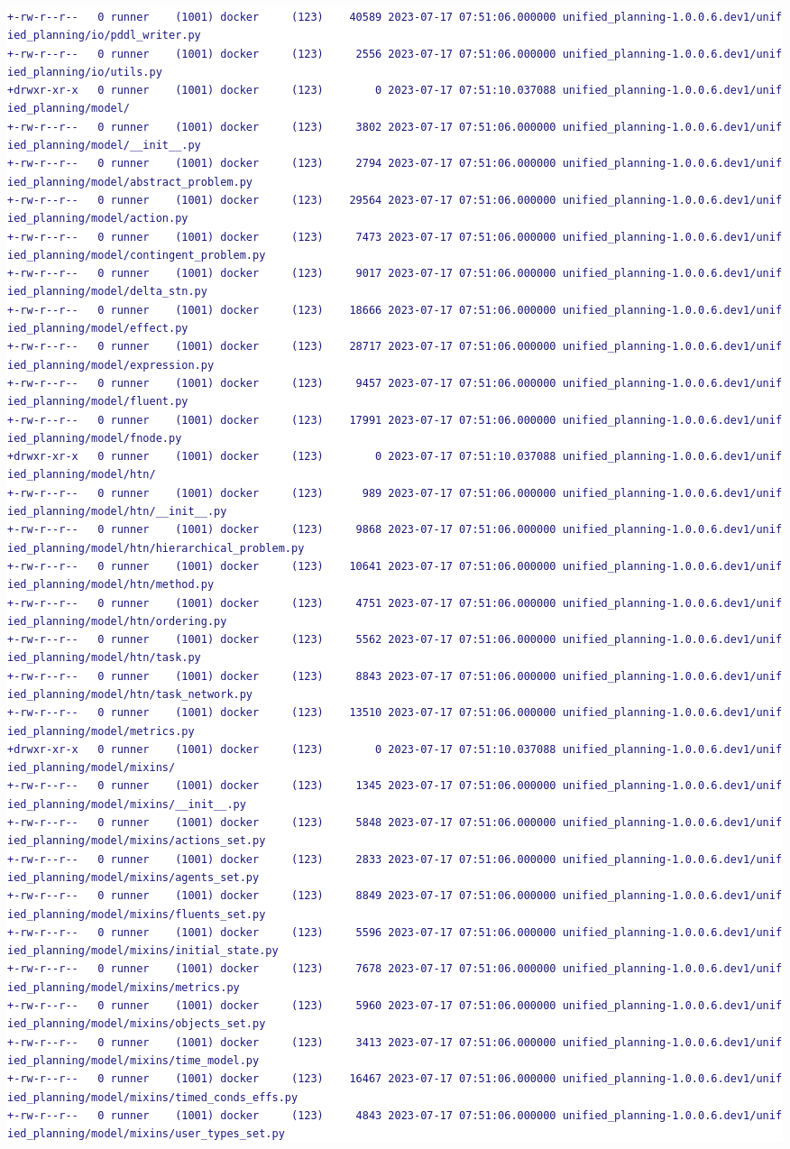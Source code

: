 ```diff
+-rw-r--r--   0 runner    (1001) docker     (123)    40589 2023-07-17 07:51:06.000000 unified_planning-1.0.0.6.dev1/unified_planning/io/pddl_writer.py
+-rw-r--r--   0 runner    (1001) docker     (123)     2556 2023-07-17 07:51:06.000000 unified_planning-1.0.0.6.dev1/unified_planning/io/utils.py
+drwxr-xr-x   0 runner    (1001) docker     (123)        0 2023-07-17 07:51:10.037088 unified_planning-1.0.0.6.dev1/unified_planning/model/
+-rw-r--r--   0 runner    (1001) docker     (123)     3802 2023-07-17 07:51:06.000000 unified_planning-1.0.0.6.dev1/unified_planning/model/__init__.py
+-rw-r--r--   0 runner    (1001) docker     (123)     2794 2023-07-17 07:51:06.000000 unified_planning-1.0.0.6.dev1/unified_planning/model/abstract_problem.py
+-rw-r--r--   0 runner    (1001) docker     (123)    29564 2023-07-17 07:51:06.000000 unified_planning-1.0.0.6.dev1/unified_planning/model/action.py
+-rw-r--r--   0 runner    (1001) docker     (123)     7473 2023-07-17 07:51:06.000000 unified_planning-1.0.0.6.dev1/unified_planning/model/contingent_problem.py
+-rw-r--r--   0 runner    (1001) docker     (123)     9017 2023-07-17 07:51:06.000000 unified_planning-1.0.0.6.dev1/unified_planning/model/delta_stn.py
+-rw-r--r--   0 runner    (1001) docker     (123)    18666 2023-07-17 07:51:06.000000 unified_planning-1.0.0.6.dev1/unified_planning/model/effect.py
+-rw-r--r--   0 runner    (1001) docker     (123)    28717 2023-07-17 07:51:06.000000 unified_planning-1.0.0.6.dev1/unified_planning/model/expression.py
+-rw-r--r--   0 runner    (1001) docker     (123)     9457 2023-07-17 07:51:06.000000 unified_planning-1.0.0.6.dev1/unified_planning/model/fluent.py
+-rw-r--r--   0 runner    (1001) docker     (123)    17991 2023-07-17 07:51:06.000000 unified_planning-1.0.0.6.dev1/unified_planning/model/fnode.py
+drwxr-xr-x   0 runner    (1001) docker     (123)        0 2023-07-17 07:51:10.037088 unified_planning-1.0.0.6.dev1/unified_planning/model/htn/
+-rw-r--r--   0 runner    (1001) docker     (123)      989 2023-07-17 07:51:06.000000 unified_planning-1.0.0.6.dev1/unified_planning/model/htn/__init__.py
+-rw-r--r--   0 runner    (1001) docker     (123)     9868 2023-07-17 07:51:06.000000 unified_planning-1.0.0.6.dev1/unified_planning/model/htn/hierarchical_problem.py
+-rw-r--r--   0 runner    (1001) docker     (123)    10641 2023-07-17 07:51:06.000000 unified_planning-1.0.0.6.dev1/unified_planning/model/htn/method.py
+-rw-r--r--   0 runner    (1001) docker     (123)     4751 2023-07-17 07:51:06.000000 unified_planning-1.0.0.6.dev1/unified_planning/model/htn/ordering.py
+-rw-r--r--   0 runner    (1001) docker     (123)     5562 2023-07-17 07:51:06.000000 unified_planning-1.0.0.6.dev1/unified_planning/model/htn/task.py
+-rw-r--r--   0 runner    (1001) docker     (123)     8843 2023-07-17 07:51:06.000000 unified_planning-1.0.0.6.dev1/unified_planning/model/htn/task_network.py
+-rw-r--r--   0 runner    (1001) docker     (123)    13510 2023-07-17 07:51:06.000000 unified_planning-1.0.0.6.dev1/unified_planning/model/metrics.py
+drwxr-xr-x   0 runner    (1001) docker     (123)        0 2023-07-17 07:51:10.037088 unified_planning-1.0.0.6.dev1/unified_planning/model/mixins/
+-rw-r--r--   0 runner    (1001) docker     (123)     1345 2023-07-17 07:51:06.000000 unified_planning-1.0.0.6.dev1/unified_planning/model/mixins/__init__.py
+-rw-r--r--   0 runner    (1001) docker     (123)     5848 2023-07-17 07:51:06.000000 unified_planning-1.0.0.6.dev1/unified_planning/model/mixins/actions_set.py
+-rw-r--r--   0 runner    (1001) docker     (123)     2833 2023-07-17 07:51:06.000000 unified_planning-1.0.0.6.dev1/unified_planning/model/mixins/agents_set.py
+-rw-r--r--   0 runner    (1001) docker     (123)     8849 2023-07-17 07:51:06.000000 unified_planning-1.0.0.6.dev1/unified_planning/model/mixins/fluents_set.py
+-rw-r--r--   0 runner    (1001) docker     (123)     5596 2023-07-17 07:51:06.000000 unified_planning-1.0.0.6.dev1/unified_planning/model/mixins/initial_state.py
+-rw-r--r--   0 runner    (1001) docker     (123)     7678 2023-07-17 07:51:06.000000 unified_planning-1.0.0.6.dev1/unified_planning/model/mixins/metrics.py
+-rw-r--r--   0 runner    (1001) docker     (123)     5960 2023-07-17 07:51:06.000000 unified_planning-1.0.0.6.dev1/unified_planning/model/mixins/objects_set.py
+-rw-r--r--   0 runner    (1001) docker     (123)     3413 2023-07-17 07:51:06.000000 unified_planning-1.0.0.6.dev1/unified_planning/model/mixins/time_model.py
+-rw-r--r--   0 runner    (1001) docker     (123)    16467 2023-07-17 07:51:06.000000 unified_planning-1.0.0.6.dev1/unified_planning/model/mixins/timed_conds_effs.py
+-rw-r--r--   0 runner    (1001) docker     (123)     4843 2023-07-17 07:51:06.000000 unified_planning-1.0.0.6.dev1/unified_planning/model/mixins/user_types_set.py
```